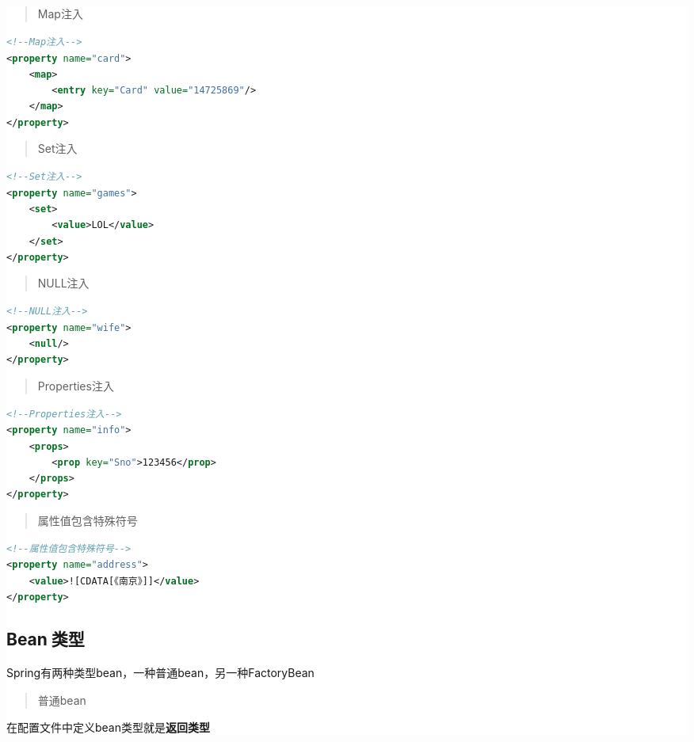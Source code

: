 > Map注入

```xml
<!--Map注入-->
<property name="card">
    <map>
        <entry key="Card" value="14725869"/>
    </map>
</property>
```

> Set注入

```xml
<!--Set注入-->
<property name="games">
    <set>
        <value>LOL</value>
    </set>
</property>
```

> NULL注入

```xml
<!--NULL注入-->
<property name="wife">
    <null/>
</property>
```

> Properties注入

```xml
<!--Properties注入-->
<property name="info">
    <props>
        <prop key="Sno">123456</prop>
    </props>
</property>
```

> 属性值包含特殊符号

```xml
<!--属性值包含特殊符号-->
<property name="address">
    <value>![CDATA[《南京》]]</value>
</property>
```

## Bean 类型

Spring有两种类型bean，一种普通bean，另一种FactoryBean

> 普通bean

在配置文件中定义bean类型就是**返回类型**
